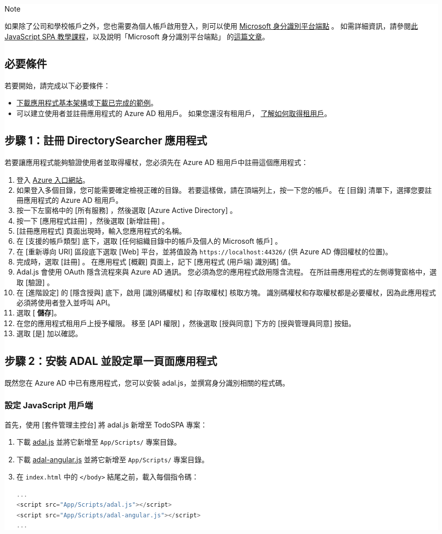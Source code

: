 > [!NOTE]
> 如果除了公司和學校帳戶之外，您也需要為個人帳戶啟用登入，則可以使用 [Microsoft 身分識別平台端點](azure-ad-endpoint-comparison.md)  。 如需詳細資訊，請參閱[此 JavaScript SPA 教學課程](tutorial-v2-javascript-spa.md)，以及說明「Microsoft 身分識別平台端點」  的[這篇文章](active-directory-v2-limitations.md)。 

## <a name="prerequisites"></a>必要條件

若要開始，請完成以下必要條件：

* [下載應用程式基本架構](https://github.com/AzureADQuickStarts/SinglePageApp-AngularJS-DotNet/archive/skeleton.zip)或[下載已完成的範例](https://github.com/AzureADQuickStarts/SinglePageApp-AngularJS-DotNet/archive/complete.zip)。
* 可以建立使用者並註冊應用程式的 Azure AD 租用戶。 如果您還沒有租用戶， [了解如何取得租用戶](quickstart-create-new-tenant.md)。

## <a name="step-1-register-the-directorysearcher-application"></a>步驟 1：註冊 DirectorySearcher 應用程式

若要讓應用程式能夠驗證使用者並取得權杖，您必須先在 Azure AD 租用戶中註冊這個應用程式：

1. 登入 [Azure 入口網站](https://portal.azure.com)。
1. 如果登入多個目錄，您可能需要確定檢視正確的目錄。 若要這樣做，請在頂端列上，按一下您的帳戶。 在 [目錄]  清單下，選擇您要註冊應用程式的 Azure AD 租用戶。
1. 按一下左窗格中的 [所有服務]  ，然後選取 [Azure Active Directory]  。
1. 按一下 [應用程式註冊]  ，然後選取 [新增註冊]  。
1. [註冊應用程式]  頁面出現時，輸入您應用程式的名稱。
1. 在 [支援的帳戶類型]  底下，選取 [任何組織目錄中的帳戶及個人的 Microsoft 帳戶]  。
1. 在 [重新導向 URI]  區段底下選取 [Web]  平台，並將值設為 `https://localhost:44326/` (供 Azure AD 傳回權杖的位置)。
1. 完成時，選取 [註冊]  。 在應用程式 [概觀]  頁面上，記下 [應用程式 (用戶端) 識別碼]  值。
1. Adal.js 會使用 OAuth 隱含流程來與 Azure AD 通訊。 您必須為您的應用程式啟用隱含流程。 在所註冊應用程式的左側導覽窗格中，選取 [驗證]  。
1. 在 [進階設定]  的 [隱含授與]  底下，啟用 [識別碼權杖]  和 [存取權杖]  核取方塊。 識別碼權杖和存取權杖都是必要權杖，因為此應用程式必須將使用者登入並呼叫 API。
1. 選取 [ **儲存**]。
1. 在您的應用程式租用戶上授予權限。 移至 [API 權限]  ，然後選取 [授與同意]  下方的 [授與管理員同意]  按鈕。
1. 選取 [是]  加以確認。

## <a name="step-2-install-adal-and-configure-the-single-page-app"></a>步驟 2：安裝 ADAL 並設定單一頁面應用程式

既然您在 Azure AD 中已有應用程式，您可以安裝 adal.js，並撰寫身分識別相關的程式碼。

### <a name="configure-the-javascript-client"></a>設定 JavaScript 用戶端

首先，使用 [套件管理主控台] 將 adal.js 新增至 TodoSPA 專案：

1. 下載 [adal.js](https://raw.githubusercontent.com/AzureAD/azure-activedirectory-library-for-js/master/lib/adal.js) 並將它新增至 `App/Scripts/` 專案目錄。
2. 下載 [adal-angular.js](https://raw.githubusercontent.com/AzureAD/azure-activedirectory-library-for-js/master/lib/adal-angular.js) 並將它新增至 `App/Scripts/` 專案目錄。
3. 在 `index.html` 中的 `</body>` 結尾之前，載入每個指令碼：

    ```js
    ...
    <script src="App/Scripts/adal.js"></script>
    <script src="App/Scripts/adal-angular.js"></script>
    ...
    ```
